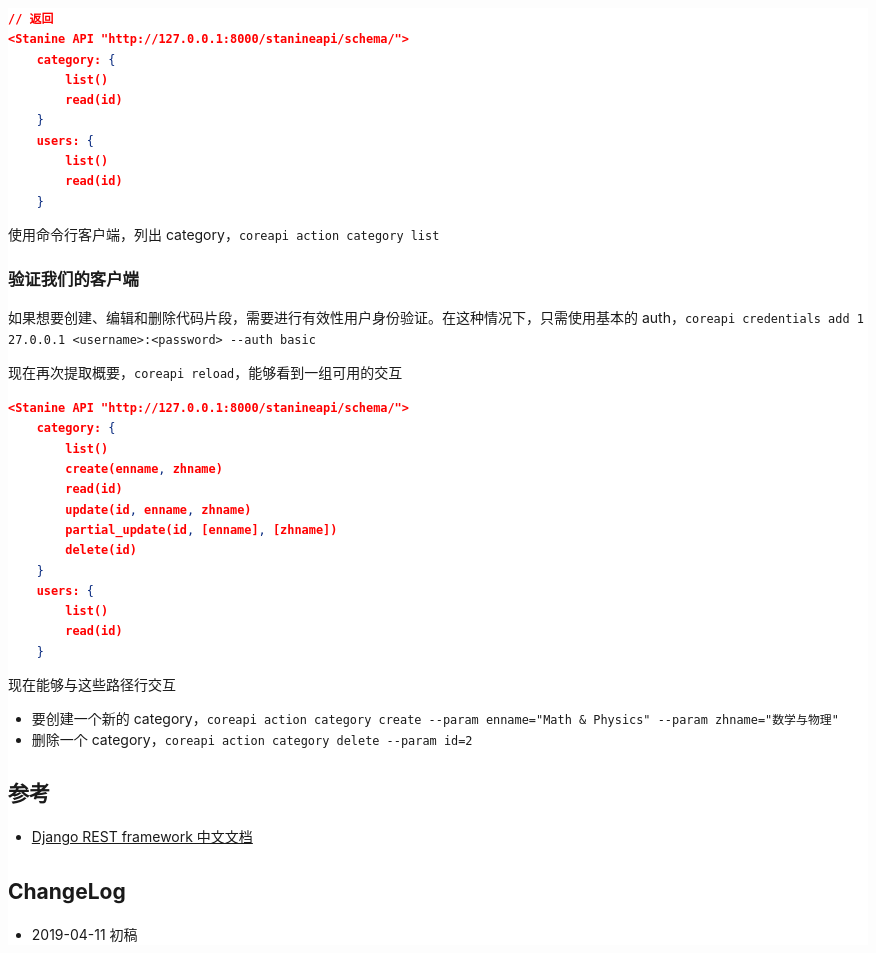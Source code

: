 ```json
// 返回
<Stanine API "http://127.0.0.1:8000/stanineapi/schema/">
    category: {
        list()
        read(id)
    }
    users: {
        list()
        read(id)
    }
```

使用命令行客户端，列出 category，`coreapi action category list`

### 验证我们的客户端

如果想要创建、编辑和删除代码片段，需要进行有效性用户身份验证。在这种情况下，只需使用基本的 auth，`coreapi credentials add 127.0.0.1 <username>:<password> --auth basic`

现在再次提取概要，`coreapi reload`，能够看到一组可用的交互

```json
<Stanine API "http://127.0.0.1:8000/stanineapi/schema/">
    category: {
        list()
        create(enname, zhname)
        read(id)
        update(id, enname, zhname)
        partial_update(id, [enname], [zhname])
        delete(id)
    }
    users: {
        list()
        read(id)
    }
```

现在能够与这些路径行交互

- 要创建一个新的 category，`coreapi action category create --param enname="Math & Physics" --param zhname="数学与物理"`
- 删除一个 category，`coreapi action category delete --param id=2`

## 参考

- [Django REST framework 中文文档](https://q1mi.github.io/Django-REST-framework-documentation/)

## ChangeLog

- 2019-04-11 初稿

